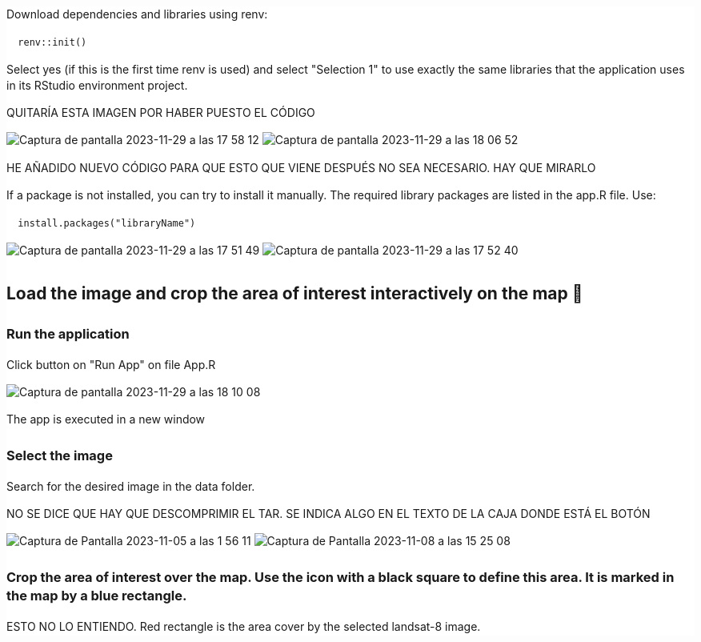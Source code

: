   Download dependencies and libraries using renv:  

      renv::init()

  Select yes (if this is the first time renv is used) and select "Selection 1" to use exactly the same libraries that the application uses in its RStudio environment project.

  QUITARÍA ESTA IMAGEN POR HABER PUESTO EL CÓDIGO

  <img width="387" alt="Captura de pantalla 2023-11-29 a las 17 58 12" src="https://github.com/ursusdm/URSUS_UHI/assets/68539118/f4782b79-cfe7-4c73-b4cc-ae39febfbbf1">

  <img width="639" alt="Captura de pantalla 2023-11-29 a las 18 06 52" src="https://github.com/ursusdm/URSUS_UHI/assets/68539118/fd47d9ee-1338-419e-bdff-cd197c44e1d5">

  HE AÑADIDO NUEVO CÓDIGO PARA QUE ESTO QUE VIENE DESPUÉS NO SEA NECESARIO. HAY QUE MIRARLO

  If a package is not installed, you can try to install it manually. The required library packages are listed in the app.R file. Use:
  
      install.packages("libraryName")



 <img width="178" alt="Captura de pantalla 2023-11-29 a las 17 51 49" src="https://github.com/ursusdm/URSUS_UHI/assets/68539118/da2dc255-e2a4-4e4b-967a-5646f04f6a50">

<img width="493" alt="Captura de pantalla 2023-11-29 a las 17 52 40" src="https://github.com/ursusdm/URSUS_UHI/assets/68539118/6161ed22-902d-4033-a6ac-6552182f4071">



## Load the image and crop the area of ​​interest interactively on the map 🚀
 
### Run the application

  Click button on "Run App" on file App.R

  <img width="1190" alt="Captura de pantalla 2023-11-29 a las 18 10 08" src="https://github.com/ursusdm/URSUS_UHI/assets/68539118/f631958a-50f3-4ed4-9356-cc0c5f99760c">

  The app is executed in a new window

### Select the image

  Search for the desired image in the data folder.

  NO SE DICE QUE HAY QUE DESCOMPRIMIR EL TAR. SE INDICA ALGO EN EL TEXTO DE LA CAJA DONDE ESTÁ EL BOTÓN
  
  <img width="287" alt="Captura de Pantalla 2023-11-05 a las 1 56 11" src="https://github.com/ursusdm/URSUS_UHI/assets/68539118/ae012be0-fa36-4cc7-86e0-029a1cbabd1d">

  <img width="897" alt="Captura de Pantalla 2023-11-08 a las 15 25 08" src="https://github.com/ursusdm/URSUS_UHI/assets/68539118/8d51b71e-1a92-47b4-a758-db76747a46ab">

  
### Crop the area of interest over the map. Use the icon with a black square to define this area. It is marked in the map by a blue rectangle.

ESTO NO LO ENTIENDO.
Red rectangle is the area cover by the selected landsat-8 image.
  